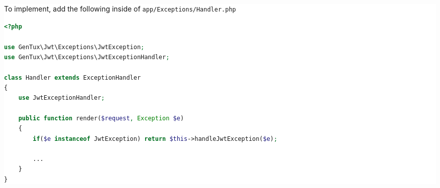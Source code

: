 To implement, add the following inside of `app/Exceptions/Handler.php`

```php
<?php

use GenTux\Jwt\Exceptions\JwtException;
use GenTux\Jwt\Exceptions\JwtExceptionHandler;

class Handler extends ExceptionHandler
{
    use JwtExceptionHandler;

    public function render($request, Exception $e)
    {
        if($e instanceof JwtException) return $this->handleJwtException($e);

        ...
    }
}
```
